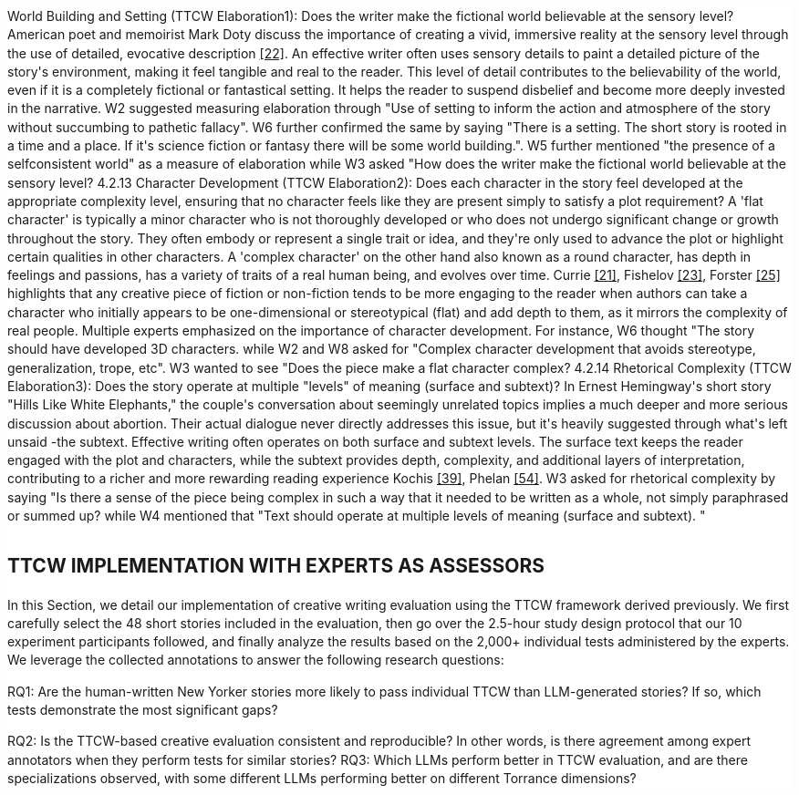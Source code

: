 World Building and Setting (TTCW Elaboration1): Does the writer make the fictional world believable at the sensory level? American poet and memoirist Mark Doty discuss the importance of creating a vivid, immersive reality at the sensory level through the use of detailed, evocative description [[22]](#b21). An effective writer often uses sensory details to paint a detailed picture of the story's environment, making it feel tangible and real to the reader. This level of detail contributes to the believability of the world, even if it is a completely fictional or fantastical setting. It helps the reader to suspend disbelief and become more deeply invested in the narrative. W2 suggested measuring elaboration through "Use of setting to inform the action and atmosphere of the story without succumbing to pathetic fallacy". W6 further confirmed the same by saying "There is a setting. The short story is rooted in a time and a place. If it's science fiction or fantasy there will be some world building.". W5 further mentioned "the presence of a selfconsistent world" as a measure of elaboration while W3 asked "How does the writer make the fictional world believable at the sensory level? 4.2.13 Character Development (TTCW Elaboration2): Does each character in the story feel developed at the appropriate complexity level, ensuring that no character feels like they are present simply to satisfy a plot requirement? A 'flat character' is typically a minor character who is not thoroughly developed or who does not undergo significant change or growth throughout the story. They often embody or represent a single trait or idea, and they're only used to advance the plot or highlight certain qualities in other characters. A 'complex character' on the other hand also known as a round character, has depth in feelings and passions, has a variety of traits of a real human being, and evolves over time. Currie [[21]](#b20), Fishelov [[23]](#b22), Forster [[25]](#b24) highlights that any creative piece of fiction or non-fiction tends to be more engaging to the reader when authors can take a character who initially appears to be one-dimensional or stereotypical (flat) and add depth to them, as it mirrors the complexity of real people. Multiple experts emphasized on the importance of character development. For instance, W6 thought "The story should have developed 3D characters. while W2 and W8 asked for "Complex character development that avoids stereotype, generalization, trope, etc". W3 wanted to see "Does the piece make a flat character complex? 4.2.14 Rhetorical Complexity (TTCW Elaboration3): Does the story operate at multiple "levels" of meaning (surface and subtext)? In Ernest Hemingway's short story "Hills Like White Elephants," the couple's conversation about seemingly unrelated topics implies a much deeper and more serious discussion about abortion. Their actual dialogue never directly addresses this issue, but it's heavily suggested through what's left unsaid -the subtext. Effective writing often operates on both surface and subtext levels. The surface text keeps the reader engaged with the plot and characters, while the subtext provides depth, complexity, and additional layers of interpretation, contributing to a richer and more rewarding reading experience Kochis [[39]](#b38), Phelan [[54]](#b53). W3 asked for rhetorical complexity by saying "Is there a sense of the piece being complex in such a way that it needed to be written as a whole, not simply paraphrased or summed up? while W4 mentioned that "Text should operate at multiple levels of meaning (surface and subtext). "

## TTCW IMPLEMENTATION WITH EXPERTS AS ASSESSORS

In this Section, we detail our implementation of creative writing evaluation using the TTCW framework derived previously. We first carefully select the 48 short stories included in the evaluation, then go over the 2.5-hour study design protocol that our 10 experiment participants followed, and finally analyze the results based on the 2,000+ individual tests administered by the experts. We leverage the collected annotations to answer the following research questions:

RQ1: Are the human-written New Yorker stories more likely to pass individual TTCW than LLM-generated stories? If so, which tests demonstrate the most significant gaps?

RQ2: Is the TTCW-based creative evaluation consistent and reproducible? In other words, is there agreement among expert annotators when they perform tests for similar stories? RQ3: Which LLMs perform better in TTCW evaluation, and are there specializations observed, with some different LLMs performing better on different Torrance dimensions?
